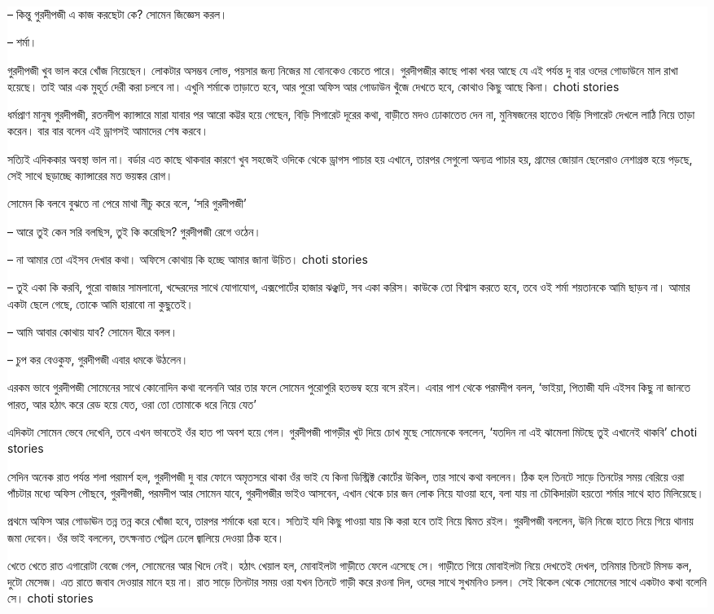 
– কিন্তু গুরদীপজী এ কাজ করছেটা কে? সোমেন জিজ্ঞেস করল।


– শর্মা।


গুরদীপজী খুব ভাল করে খোঁজ নিয়েছেন। লোকটার অসম্ভব লোভ, পয়সার জন্য নিজের মা বোনকেও বেচতে পারে। গুরদীপজীর কাছে পাকা খবর আছে যে এই পর্যন্ত দু বার ওদের গোডাউনে মাল রাখা হয়েছে। তাই আর এক মুহূর্ত দেরী করা চলবে না। এখুনি শর্মাকে তাড়াতে হবে, আর পুরো অফিস আর গোডাউন খুঁজে দেখতে হবে, কোথাও কিছু আছে কিনা। choti stories


ধর্মপ্রাণ মানুষ গুরদীপজী, রতনদীপ ক্যান্সারে মারা যাবার পর আরো কট্টর হয়ে গেছেন, বিড়ি সিগারেট দূরের কথা, বাড়ীতে মদও ঢোকাতেত দেন না, মুনিষজনের হাতেও বিড়ি সিগারেট দেখলে লাঠি নিয়ে তাড়া করেন। বার বার বলেন এই ড্রাগসই আমাদের শেষ করবে।


সত্যিই এদিককার অবস্থা ভাল না। বর্ডার এত কাছে থাকবার কারণে খুব সহজেই ওদিকে থেকে ড্রাগস পাচার হয় এখানে, তারপর সেগুলো অন্যত্র পাচার হয়, গ্রামের জোয়ান ছেলেরাও নেশাগ্রস্ত হয়ে পড়ছে, সেই সাথে ছড়াচ্ছে ক্যান্সারের মত ভয়ঙ্কর রোগ।


সোমেন কি বলবে বুঝতে না পেরে মাথা নীচু করে বলে, ‘সরি গুরদীপজী’


– আরে তুই কেন সরি বলছিস, তুই কি করেছিস? গুরদীপজী রেগে ওঠেন।


– না আমার তো এইসব দেখার কথা। অফিসে কোথায় কি হচ্ছে আমার জানা উচিত। choti stories


– তুই একা কি করবি, পুরো বাজার সামলানো, খদ্দেরদের সাথে যোগাযোগ, এক্সপোর্টের হাজার ঝঞ্ঝাট, সব একা করিস। কাউকে তো বিশ্বাস করতে হবে, তবে ওই শর্মা শয়তানকে আমি ছাড়ব না। আমার একটা ছেলে গেছে, তোকে আমি হারাবো না কুছুতেই।


– আমি আবার কোথায় যাব? সোমেন ধীরে বলল।


– চুপ কর বেওকুফ, গুরদীপজী এবার ধমকে উঠলেন।


এরকম ভাবে গুরদীপজী সোমেনের সাথে কোনোদিন কথা বলেননি আর তার ফলে সোমেন পুরোপুরি হতভম্ব হয়ে বসে রইল। এবার পাশ থেকে পরমদীপ বলল, ‘ভাইয়া, পিতাজী যদি এইসব কিছু না জানতে পারত, আর হঠাৎ করে রেড হয়ে যেত, ওরা তো তোমাকে ধরে নিয়ে যেত’


এদিকটা সোমেন ভেবে দেখেনি, তবে এখন ভাবতেই ওঁর হাত পা অবশ হয়ে গেল। গুরদীপজী পাগড়ীর খুট দিয়ে চোখ মুছে সোমেনকে বললেন, ‘যতদিন না এই ঝামেলা মিটছে তুই এখানেই থাকবি’ choti stories


সেদিন অনেক রাত পর্যন্ত শলা পরামর্শ হল, গুরদীপজী দু বার ফোনে অমৃতসরে থাকা ওঁর ভাই যে কিনা ডিস্ট্রিক্ট কোর্টের উকিল, তার সাথে কথা বললেন। ঠিক হল তিনটে সাড়ে তিনটের সময় বেরিয়ে ওরা পাঁচটার মধ্যে অফিস পৌছবে, গুরদীপজী, পরমদীপ আর সোমেন যাবে, গুরদীপজীর ভাইও আসবেন, এখান থেকে চার জন লোক নিয়ে যাওয়া হবে, বলা যায় না চৌকিদারটা হয়তো শর্মার সাথে হাত মিলিয়েছে।


প্রথমে অফিস আর গোডাঊন তন্ন তন্ন করে খোঁজা হবে, তারপর শর্মাকে ধরা হবে। সত্যিই যদি কিছু পাওয়া যায় কি করা হবে তাই নিয়ে দ্বিমত রইল। গুরদীপজী বললেন, উনি নিজে হাতে নিয়ে গিয়ে থানায় জমা দেবেন। ওঁর ভাই বললেন, তৎক্ষনাত পেট্রল ঢেলে জ্বালিয়ে দেওয়া ঠিক হবে।


খেতে খেতে রাত এগারোটা বেজে গেল, সোমেনের আর খিদে নেই। হঠাৎ খেয়াল হল, মোবাইলটা গাড়ীতে ফেলে এসেছে সে। গাড়ীতে গিয়ে মোবাইলটা নিয়ে দেখতেই দেখল, তনিমার তিনটে মিসড কল, দুটো মেসেজ। এত রাতে জবাব দেওয়ার মানে হয় না। রাত সাড়ে তিনটার সময় ওরা যখন তিনটে গাড়ী করে রওনা দিল, ওদের সাথে সুখমনিও চলল। সেই বিকেল থেকে সোমেনের সাথে একটাও কথা বলেনি সে। choti stories
